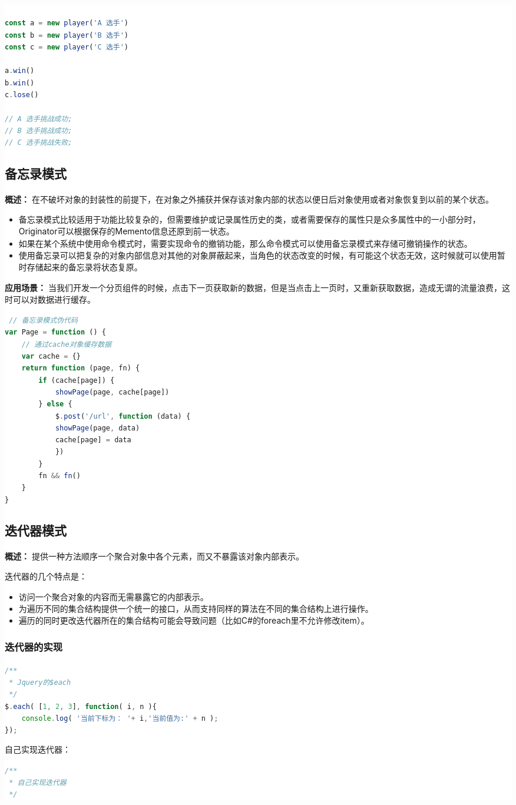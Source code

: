 ```js

const a = new player('A 选手')
const b = new player('B 选手')
const c = new player('C 选手')

a.win()
b.win()
c.lose()

// A 选手挑战成功;
// B 选手挑战成功;
// C 选手挑战失败;
```

## 备忘录模式
**概述：** 在不破坏对象的封装性的前提下，在对象之外捕获并保存该对象内部的状态以便日后对象使用或者对象恢复到以前的某个状态。
- 备忘录模式比较适用于功能比较复杂的，但需要维护或记录属性历史的类，或者需要保存的属性只是众多属性中的一小部分时，Originator可以根据保存的Memento信息还原到前一状态。
- 如果在某个系统中使用命令模式时，需要实现命令的撤销功能，那么命令模式可以使用备忘录模式来存储可撤销操作的状态。
- 使用备忘录可以把复杂的对象内部信息对其他的对象屏蔽起来，当角色的状态改变的时候，有可能这个状态无效，这时候就可以使用暂时存储起来的备忘录将状态复原。

**应用场景：** 当我们开发一个分页组件的时候，点击下一页获取新的数据，但是当点击上一页时，又重新获取数据，造成无谓的流量浪费，这时可以对数据进行缓存。

```js
 // 备忘录模式伪代码
var Page = function () {
    // 通过cache对象缓存数据
    var cache = {}
    return function (page, fn) {
        if (cache[page]) {
            showPage(page, cache[page])
        } else {
            $.post('/url', function (data) {
            showPage(page, data)
            cache[page] = data
            })
        }
        fn && fn()
    }
}
```

## 迭代器模式
**概述：** 提供一种方法顺序一个聚合对象中各个元素，而又不暴露该对象内部表示。

迭代器的几个特点是：
- 访问一个聚合对象的内容而无需暴露它的内部表示。
- 为遍历不同的集合结构提供一个统一的接口，从而支持同样的算法在不同的集合结构上进行操作。
- 遍历的同时更改迭代器所在的集合结构可能会导致问题（比如C#的foreach里不允许修改item）。

### 迭代器的实现
```js
/**
 * Jquery的$each
 */
$.each( [1, 2, 3], function( i, n ){
    console.log( '当前下标为： '+ i,'当前值为:' + n );
});

```
自己实现迭代器：
```js
/**
 * 自己实现迭代器
 */
```